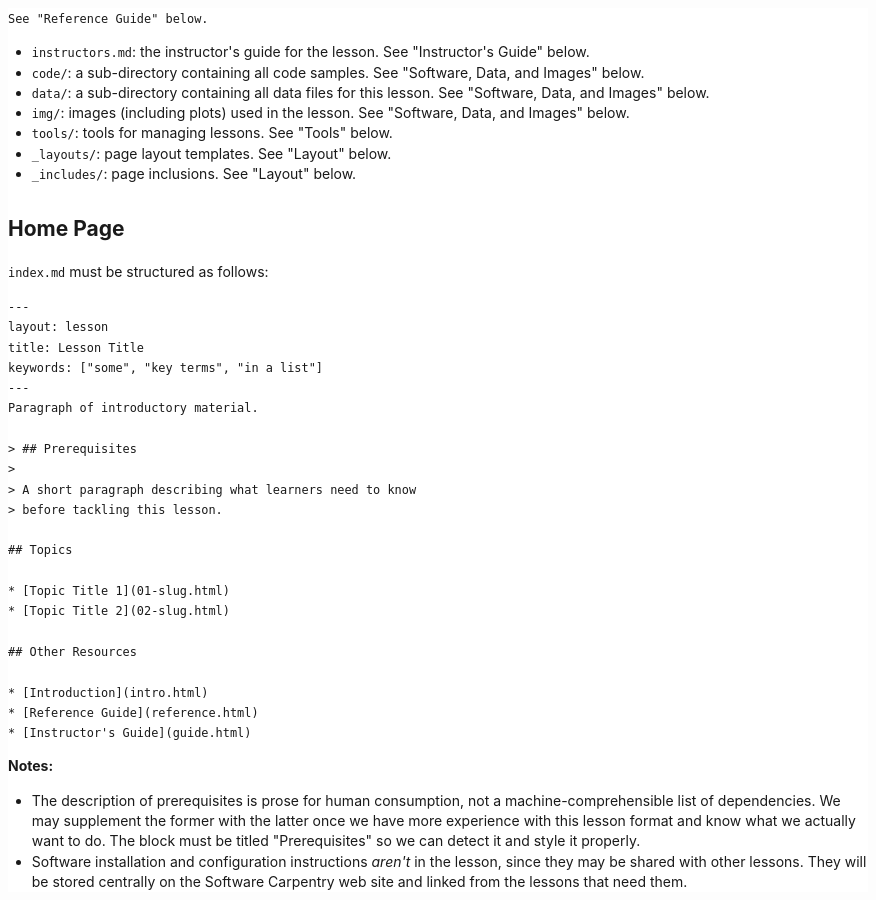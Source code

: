     See "Reference Guide" below.
-   `instructors.md`: the instructor's guide for the
    lesson. See "Instructor's Guide" below.
-   `code/`: a sub-directory containing all code samples. See
    "Software, Data, and Images" below.
-   `data/`: a sub-directory containing all data files for
    this lesson. See "Software, Data, and Images" below.
-   `img/`: images (including plots) used in the lesson. See
    "Software, Data, and Images" below.
-   `tools/`: tools for managing lessons. See "Tools" below.
-   `_layouts/`: page layout templates. See "Layout" below.
-   `_includes/`: page inclusions. See "Layout" below.

## Home Page

`index.md` must be structured as follows:

```
---
layout: lesson
title: Lesson Title
keywords: ["some", "key terms", "in a list"]
---
Paragraph of introductory material.

> ## Prerequisites
>
> A short paragraph describing what learners need to know
> before tackling this lesson.

## Topics

* [Topic Title 1](01-slug.html)
* [Topic Title 2](02-slug.html)

## Other Resources

* [Introduction](intro.html)
* [Reference Guide](reference.html)
* [Instructor's Guide](guide.html)
```

<strong>Notes:</strong>

-   The description of prerequisites is prose for human consumption,
    not a machine-comprehensible list of dependencies. We may
    supplement the former with the latter once we have more experience
    with this lesson format and know what we actually want to do.  The
    block must be titled "Prerequisites" so we can detect it and style
    it properly.
-   Software installation and configuration instructions
    <em>aren't</em> in the lesson, since they may be shared with other
    lessons.  They will be stored centrally on the Software Carpentry
    web site and linked from the lessons that need them.
